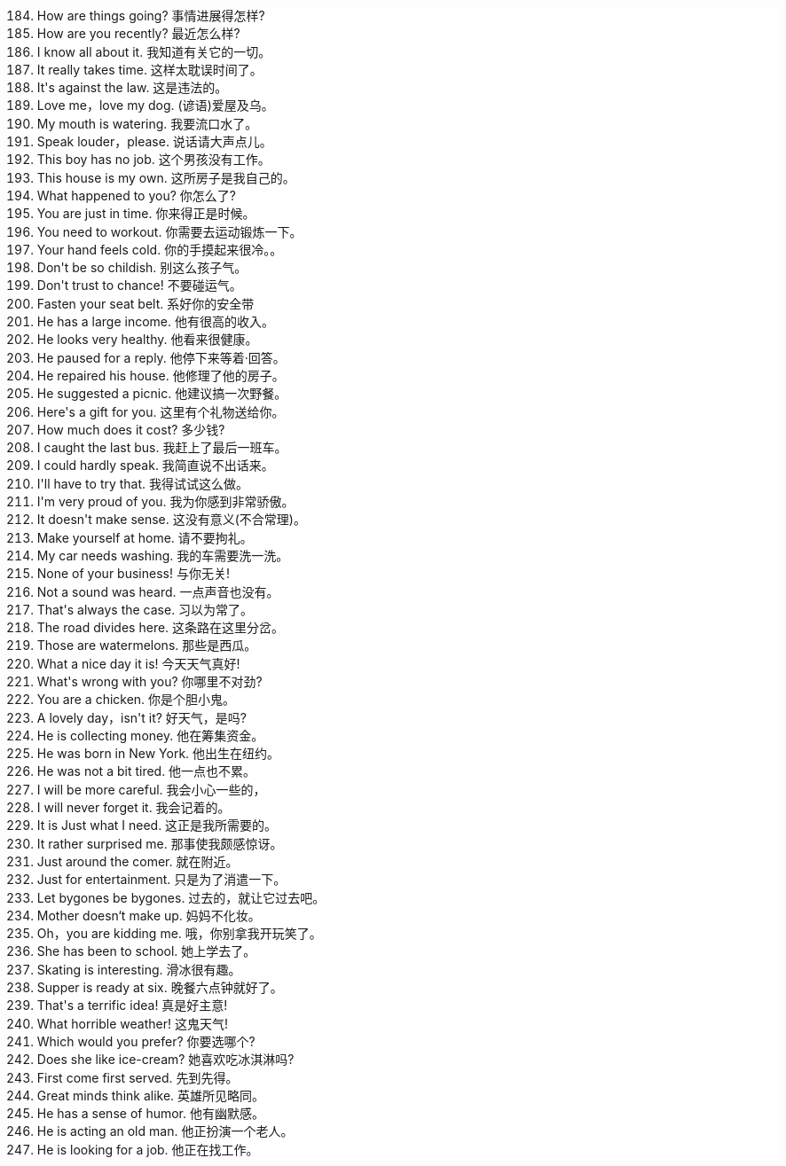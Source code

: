 184. How are things going? 事情进展得怎样? 
185. How are you recently? 最近怎么样? 
186. I know all about it. 我知道有关它的一切。 
187. It really takes time. 这样太耽误时间了。 
188. It's against the law. 这是违法的。 
189. Love me，love my dog. (谚语)爱屋及乌。 
190. My mouth is watering. 我要流口水了。 
191. Speak louder，please. 说话请大声点儿。 
192. This boy has no job. 这个男孩没有工作。 
193. This house is my own. 这所房子是我自己的。 
194. What happened to you? 你怎么了? 
195. You are just in time. 你来得正是时候。 
196. You need to workout. 你需要去运动锻炼一下。 
197. Your hand feels cold. 你的手摸起来很冷。。 
198. Don't be so childish. 别这么孩子气。 
199. Don't trust to chance! 不要碰运气。 
200. Fasten your seat belt. 系好你的安全带 
201. He has a large income. 他有很高的收入。 
202. He looks very healthy. 他看来很健康。 
203. He paused for a reply. 他停下来等着·回答。 
204. He repaired his house. 他修理了他的房子。 
205. He suggested a picnic. 他建议搞一次野餐。 
206. Here's a gift for you. 这里有个礼物送给你。 
207. How much does it cost? 多少钱? 
208. I caught the last bus. 我赶上了最后一班车。 
209. I could hardly speak. 我简直说不出话来。 
210. I'll have to try that. 我得试试这么做。 
211. I'm very proud of you. 我为你感到非常骄傲。 
212. It doesn't make sense. 这没有意义(不合常理)。 
213. Make yourself at home. 请不要拘礼。 
214. My car needs washing. 我的车需要洗一洗。 
215. None of your business! 与你无关! 
216. Not a sound was heard. 一点声音也没有。 
217. That's always the case. 习以为常了。 
218. The road divides here. 这条路在这里分岔。 
219. Those are watermelons. 那些是西瓜。 
220. What a nice day it is! 今天天气真好! 
221. What's wrong with you? 你哪里不对劲? 
222. You are a chicken. 你是个胆小鬼。 
223. A lovely day，isn't it? 好天气，是吗? 
224. He is collecting money. 他在筹集资金。 
225. He was born in New York. 他出生在纽约。 
226. He was not a bit tired. 他一点也不累。 
227. I will be more careful. 我会小心一些的， 
228. I will never forget it. 我会记着的。 
229. It is Just what I need. 这正是我所需要的。 
230. It rather surprised me. 那事使我颇感惊讶。 
231. Just around the comer. 就在附近。 
232. Just for entertainment. 只是为了消遣一下。 
233. Let bygones be bygones. 过去的，就让它过去吧。 
234. Mother doesn‘t make up. 妈妈不化妆。 
235. Oh，you are kidding me. 哦，你别拿我开玩笑了。 
236. She has been to school. 她上学去了。 
237. Skating is interesting. 滑冰很有趣。 
238. Supper is ready at six. 晚餐六点钟就好了。 
239. That's a terrific idea! 真是好主意! 
240. What horrible weather! 这鬼天气! 
241. Which would you prefer? 你要选哪个? 
242. Does she like ice-cream? 她喜欢吃冰淇淋吗? 
243. First come first served. 先到先得。 
244. Great minds think alike. 英雄所见略同。 
245. He has a sense of humor. 他有幽默感。 
246. He is acting an old man. 他正扮演一个老人。 
247. He is looking for a job. 他正在找工作。 